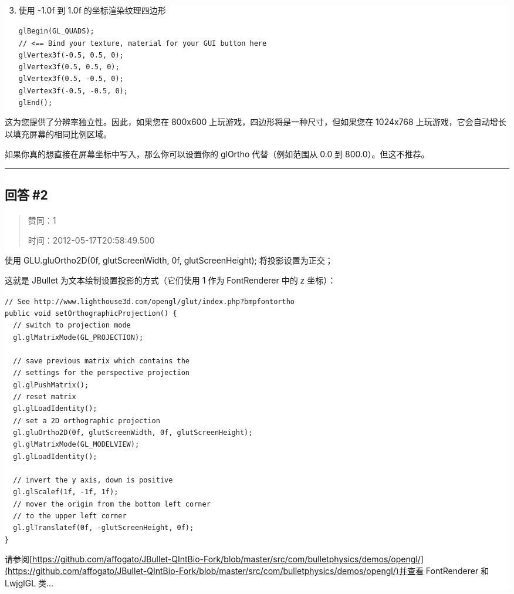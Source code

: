 3.  使用 -1.0f 到 1.0f 的坐标渲染纹理四边形

    ```
    glBegin(GL_QUADS);
    // <== Bind your texture, material for your GUI button here
    glVertex3f(-0.5, 0.5, 0);
    glVertex3f(0.5, 0.5, 0);
    glVertex3f(0.5, -0.5, 0);
    glVertex3f(-0.5, -0.5, 0);
    glEnd(); 
    ```

这为您提供了分辨率独立性。因此，如果您在 800x600 上玩游戏，四边形将是一种尺寸，但如果您在 1024x768 上玩游戏，它会自动增长以填充屏幕的相同比例区域。

如果你真的想直接在屏幕坐标中写入，那么你可以设置你的 glOrtho 代替（例如范围从 0.0 到 800.0）。但这不推荐。

* * *

## 回答 #2

> 赞同：1
> 
> 时间：2012-05-17T20:58:49.500

使用 GLU.gluOrtho2D(0f, glutScreenWidth, 0f, glutScreenHeight); 将投影设置为正交；

这就是 JBullet 为文本绘制设置投影的方式（它们使用 1 作为 FontRenderer 中的 z 坐标）：

```
// See http://www.lighthouse3d.com/opengl/glut/index.php?bmpfontortho
public void setOrthographicProjection() {
  // switch to projection mode
  gl.glMatrixMode(GL_PROJECTION);

  // save previous matrix which contains the 
  // settings for the perspective projection
  gl.glPushMatrix();
  // reset matrix
  gl.glLoadIdentity();
  // set a 2D orthographic projection
  gl.gluOrtho2D(0f, glutScreenWidth, 0f, glutScreenHeight);
  gl.glMatrixMode(GL_MODELVIEW);
  gl.glLoadIdentity();

  // invert the y axis, down is positive
  gl.glScalef(1f, -1f, 1f);
  // mover the origin from the bottom left corner
  // to the upper left corner
  gl.glTranslatef(0f, -glutScreenHeight, 0f);
} 
```

请参阅[https://github.com/affogato/JBullet-QIntBio-Fork/blob/master/src/com/bulletphysics/demos/opengl/](https://github.com/affogato/JBullet-QIntBio-Fork/blob/master/src/com/bulletphysics/demos/opengl/)并查看 FontRenderer 和 LwjglGL 类...
